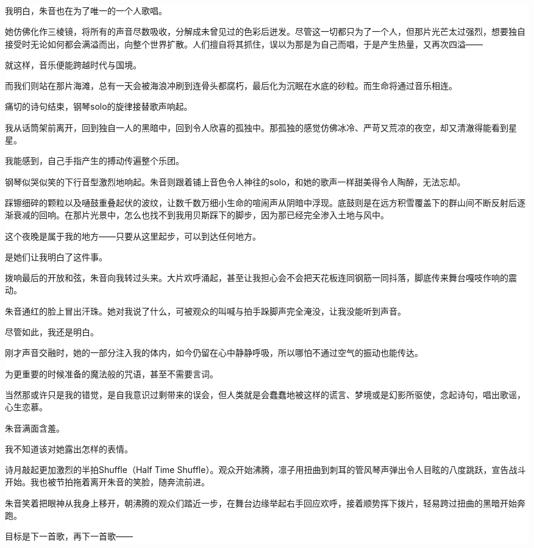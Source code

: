 我明白，朱音也在为了唯一的一个人歌唱。

她仿佛化作三棱镜，将所有的声音尽数吸收，分解成未曾见过的色彩后迸发。尽管这一切都只为了一个人，但那片光芒太过强烈，想要独自接受时无论如何都会满溢而出，向整个世界扩散。人们擅自将其抓住，误以为那是为自己而唱，于是产生热量，又再次四溢——

就这样，音乐便能跨越时代与国境。

而我们则站在那片海滩，总有一天会被海浪冲刷到连骨头都腐朽，最后化为沉眠在水底的砂粒。而生命将通过音乐相连。

痛切的诗句结束，钢琴solo的旋律接替歌声响起。

我从话筒架前离开，回到独自一人的黑暗中，回到令人欣喜的孤独中。那孤独的感觉仿佛冰冷、严苛又荒凉的夜空，却又清澈得能看到星星。

我能感到，自己手指产生的搏动传遍整个乐团。

钢琴似哭似笑的下行音型激烈地响起。朱音则跟着铺上音色令人神往的solo，和她的歌声一样甜美得令人陶醉，无法忘却。

踩镲细碎的颗粒以及嗵鼓重叠起伏的波纹，让数千数万细小生命的喧闹声从阴暗中浮现。底鼓则是在远方积雪覆盖下的群山间不断反射后逐渐衰减的回响。在那片光景中，怎么也找不到我用贝斯踩下的脚步，因为那已经完全渗入土地与风中。

这个夜晚是属于我的地方——只要从这里起步，可以到达任何地方。

是她们让我明白了这件事。

拨响最后的开放和弦，朱音向我转过头来。大片欢呼涌起，甚至让我担心会不会把天花板连同钢筋一同抖落，脚底传来舞台嘎吱作响的震动。

朱音通红的脸上冒出汗珠。她对我说了什么，可被观众的叫喊与拍手跺脚声完全淹没，让我没能听到声音。

尽管如此，我还是明白。

刚才声音交融时，她的一部分注入我的体内，如今仍留在心中静静呼吸，所以哪怕不通过空气的振动也能传达。

为更重要的时候准备的魔法般的咒语，甚至不需要言词。

当然那或许只是我的错觉，是自我意识过剩带来的误会，但人类就是会蠢蠢地被这样的谎言、梦境或是幻影所驱使，念起诗句，唱出歌谣，心生恋慕。

朱音满面含羞。

我不知道该对她露出怎样的表情。

诗月敲起更加激烈的半拍Shuffle（Half Time Shuffle）。观众开始沸腾，凛子用扭曲到刺耳的管风琴声弹出令人目眩的八度跳跃，宣告战斗开始。我也被节拍拖着离开朱音的笑脸，随奔流前进。

朱音笑着把眼神从我身上移开，朝沸腾的观众们踏近一步，在舞台边缘举起右手回应欢呼，接着顺势挥下拨片，轻易跨过扭曲的黑暗开始奔跑。

目标是下一首歌，再下一首歌——

